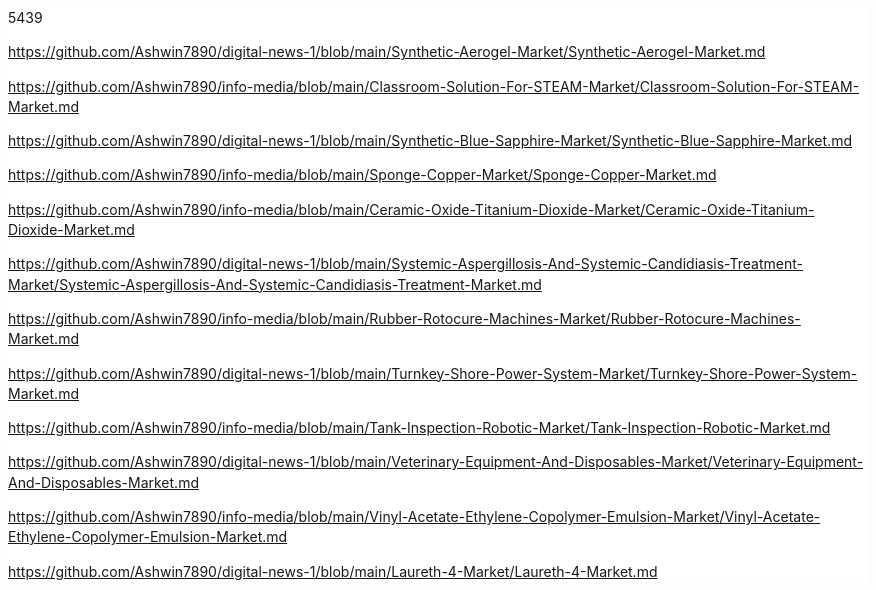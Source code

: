 5439</p><p><a href="https://github.com/Ashwin7890/digital-news-1/blob/main/Synthetic-Aerogel-Market/Synthetic-Aerogel-Market.md">https://github.com/Ashwin7890/digital-news-1/blob/main/Synthetic-Aerogel-Market/Synthetic-Aerogel-Market.md</a></p><p><a href="https://github.com/Ashwin7890/info-media/blob/main/Classroom-Solution-For-STEAM-Market/Classroom-Solution-For-STEAM-Market.md">https://github.com/Ashwin7890/info-media/blob/main/Classroom-Solution-For-STEAM-Market/Classroom-Solution-For-STEAM-Market.md</a></p><p><a href="https://github.com/Ashwin7890/digital-news-1/blob/main/Synthetic-Blue-Sapphire-Market/Synthetic-Blue-Sapphire-Market.md">https://github.com/Ashwin7890/digital-news-1/blob/main/Synthetic-Blue-Sapphire-Market/Synthetic-Blue-Sapphire-Market.md</a></p><p><a href="https://github.com/Ashwin7890/info-media/blob/main/Sponge-Copper-Market/Sponge-Copper-Market.md">https://github.com/Ashwin7890/info-media/blob/main/Sponge-Copper-Market/Sponge-Copper-Market.md</a></p><p><a href="https://github.com/Ashwin7890/info-media/blob/main/Ceramic-Oxide-Titanium-Dioxide-Market/Ceramic-Oxide-Titanium-Dioxide-Market.md">https://github.com/Ashwin7890/info-media/blob/main/Ceramic-Oxide-Titanium-Dioxide-Market/Ceramic-Oxide-Titanium-Dioxide-Market.md</a></p><p><a href="https://github.com/Ashwin7890/digital-news-1/blob/main/Systemic-Aspergillosis-And-Systemic-Candidiasis-Treatment-Market/Systemic-Aspergillosis-And-Systemic-Candidiasis-Treatment-Market.md">https://github.com/Ashwin7890/digital-news-1/blob/main/Systemic-Aspergillosis-And-Systemic-Candidiasis-Treatment-Market/Systemic-Aspergillosis-And-Systemic-Candidiasis-Treatment-Market.md</a></p><p><a href="https://github.com/Ashwin7890/info-media/blob/main/Rubber-Rotocure-Machines-Market/Rubber-Rotocure-Machines-Market.md">https://github.com/Ashwin7890/info-media/blob/main/Rubber-Rotocure-Machines-Market/Rubber-Rotocure-Machines-Market.md</a></p><p><a href="https://github.com/Ashwin7890/digital-news-1/blob/main/Turnkey-Shore-Power-System-Market/Turnkey-Shore-Power-System-Market.md">https://github.com/Ashwin7890/digital-news-1/blob/main/Turnkey-Shore-Power-System-Market/Turnkey-Shore-Power-System-Market.md</a></p><p><a href="https://github.com/Ashwin7890/info-media/blob/main/Tank-Inspection-Robotic-Market/Tank-Inspection-Robotic-Market.md">https://github.com/Ashwin7890/info-media/blob/main/Tank-Inspection-Robotic-Market/Tank-Inspection-Robotic-Market.md</a></p><p><a href="https://github.com/Ashwin7890/digital-news-1/blob/main/Veterinary-Equipment-And-Disposables-Market/Veterinary-Equipment-And-Disposables-Market.md">https://github.com/Ashwin7890/digital-news-1/blob/main/Veterinary-Equipment-And-Disposables-Market/Veterinary-Equipment-And-Disposables-Market.md</a></p><p><a href="https://github.com/Ashwin7890/info-media/blob/main/Vinyl-Acetate-Ethylene-Copolymer-Emulsion-Market/Vinyl-Acetate-Ethylene-Copolymer-Emulsion-Market.md">https://github.com/Ashwin7890/info-media/blob/main/Vinyl-Acetate-Ethylene-Copolymer-Emulsion-Market/Vinyl-Acetate-Ethylene-Copolymer-Emulsion-Market.md</a></p><p><a href="https://github.com/Ashwin7890/digital-news-1/blob/main/Laureth-4-Market/Laureth-4-Market.md">https://github.com/Ashwin7890/digital-news-1/blob/main/Laureth-4-Market/Laureth-4-Market.md</a></p>
